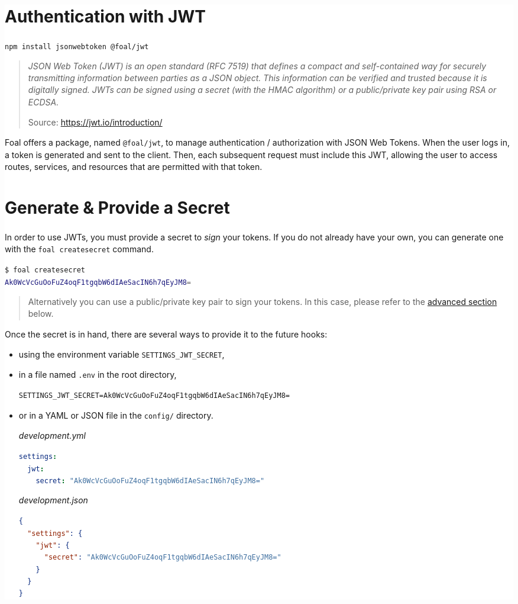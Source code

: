 # Authentication with JWT

```
npm install jsonwebtoken @foal/jwt
```

> *JSON Web Token (JWT) is an open standard (RFC 7519) that defines a compact and self-contained way for securely transmitting information between parties as a JSON object. This information can be verified and trusted because it is digitally signed. JWTs can be signed using a secret (with the HMAC algorithm) or a public/private key pair using RSA or ECDSA.*
>
> Source: https://jwt.io/introduction/


Foal offers a package, named `@foal/jwt`, to manage authentication / authorization with JSON Web Tokens. When the user logs in, a token is generated and sent to the client. Then, each subsequent request must include this JWT, allowing the user to access routes, services, and resources that are permitted with that token. 

# Generate & Provide a Secret

In order to use JWTs, you must provide a secret to *sign* your tokens. If you do not already have your own, you can generate one with the `foal createsecret` command.

```sh
$ foal createsecret
Ak0WcVcGuOoFuZ4oqF1tgqbW6dIAeSacIN6h7qEyJM8=
```

> Alternatively you can use a public/private key pair to sign your tokens. In this case, please refer to the [advanced section](#Use-RSA-or-ECDSA-public/private-keys) below.

Once the secret is in hand, there are several ways to provide it to the future hooks:

- using the environment variable `SETTINGS_JWT_SECRET`,
- in a file named `.env` in the root directory,
  ```
  SETTINGS_JWT_SECRET=Ak0WcVcGuOoFuZ4oqF1tgqbW6dIAeSacIN6h7qEyJM8=
  ```
- or in a YAML or JSON file in the `config/` directory.

  *development.yml*
  ```yaml
  settings:
    jwt:
      secret: "Ak0WcVcGuOoFuZ4oqF1tgqbW6dIAeSacIN6h7qEyJM8="
  ```
  *development.json*
  ```json
  {
    "settings": {
      "jwt": {
        "secret": "Ak0WcVcGuOoFuZ4oqF1tgqbW6dIAeSacIN6h7qEyJM8="
      }
    }
  }
  ```
